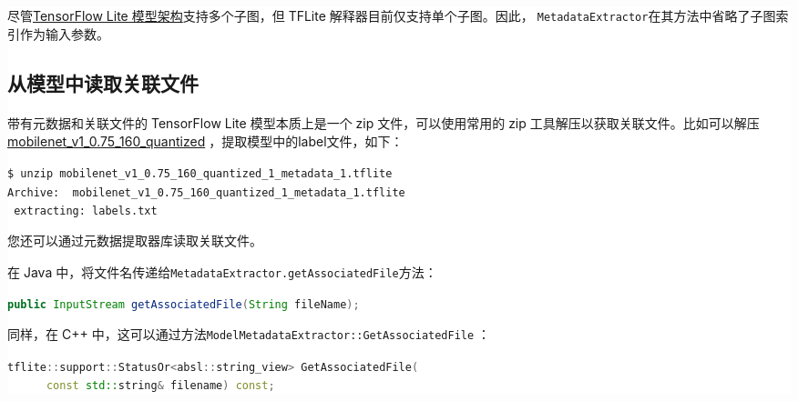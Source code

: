 尽管[TensorFlow Lite 模型架构](https://github.com/tensorflow/tensorflow/blob/aa7ff6aa28977826e7acae379e82da22482b2bf2/tensorflow/lite/schema/schema.fbs#L1075)支持多个子图，但 TFLite 解释器目前仅支持单个子图。因此， `MetadataExtractor`在其方法中省略了子图索引作为输入参数。

## 从模型中读取关联文件

带有元数据和关联文件的 TensorFlow Lite 模型本质上是一个 zip 文件，可以使用常用的 zip 工具解压以获取关联文件。比如可以解压[mobilenet_v1_0.75_160_quantized](https://tfhub.dev/tensorflow/lite-model/mobilenet_v1_0.75_160_quantized/1/metadata/1) ，提取模型中的label文件，如下：

```sh
$ unzip mobilenet_v1_0.75_160_quantized_1_metadata_1.tflite
Archive:  mobilenet_v1_0.75_160_quantized_1_metadata_1.tflite
 extracting: labels.txt
```

您还可以通过元数据提取器库读取关联文件。

在 Java 中，将文件名传递给`MetadataExtractor.getAssociatedFile`方法：

```java
public InputStream getAssociatedFile(String fileName);
```

同样，在 C++ 中，这可以通过方法`ModelMetadataExtractor::GetAssociatedFile` ：

```c++
tflite::support::StatusOr<absl::string_view> GetAssociatedFile(
      const std::string& filename) const;
```
